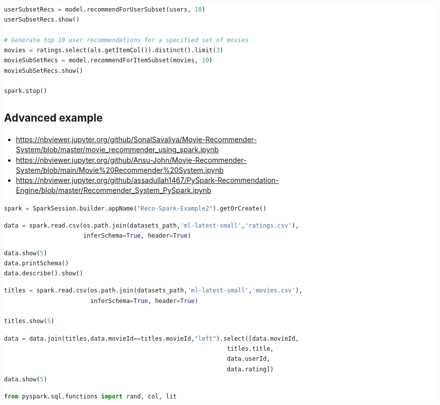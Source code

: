 ```python id="eJCM51y3AKmu"
userSubsetRecs = model.recommendForUserSubset(users, 10)
userSubsetRecs.show()

# Generate top 10 user recommendations for a specified set of movies
movies = ratings.select(als.getItemCol()).distinct().limit(3)
movieSubSetRecs = model.recommendForItemSubset(movies, 10)
movieSubSetRecs.show()

spark.stop()
```


## Advanced example



- https://nbviewer.jupyter.org/github/SonalSavaliya/Movie-Recommender-System/blob/master/movie_recommender_using_spark.ipynb
- https://nbviewer.jupyter.org/github/Ansu-John/Movie-Recommender-System/blob/main/Movie%20Recommender%20System.ipynb
- https://nbviewer.jupyter.org/github/assadullah1467/PySpark-Recommendation-Engine/blob/master/Recommender_System_PySpark.ipynb


```python id="zybYwD9jGVwO"
spark = SparkSession.builder.appName("Reco-Spark-Example2").getOrCreate()
```

```python id="VKbE1wi4HD73"
data = spark.read.csv(os.path.join(datasets_path,'ml-latest-small','ratings.csv'),
                      inferSchema=True, header=True)
```

```python colab={"base_uri": "https://localhost:8080/"} id="kJ746b0eHWnW" outputId="9e16e10d-9de0-4746-8de6-77abba0ca886"
data.show(5)
data.printSchema()
data.describe().show()
```

```python colab={"base_uri": "https://localhost:8080/"} id="R-C0YGyvSHdg" outputId="491bef48-ca9b-4524-ac50-bdc7dadbc68d"
titles = spark.read.csv(os.path.join(datasets_path,'ml-latest-small','movies.csv'),
                        inferSchema=True, header=True)

titles.show(5)
```

```python colab={"base_uri": "https://localhost:8080/"} id="2J9hnoYZSL2I" outputId="c0f8198d-4b87-48f3-e8c7-38dd4a9bae2d"
data = data.join(titles,data.movieId==titles.movieId,"left").select([data.movieId,
                                                              titles.title,
                                                              data.userId,
                                                              data.rating])
data.show(5)
```

```python id="OWuvHOj9U3eE"
from pyspark.sql.functions import rand, col, lit
```
